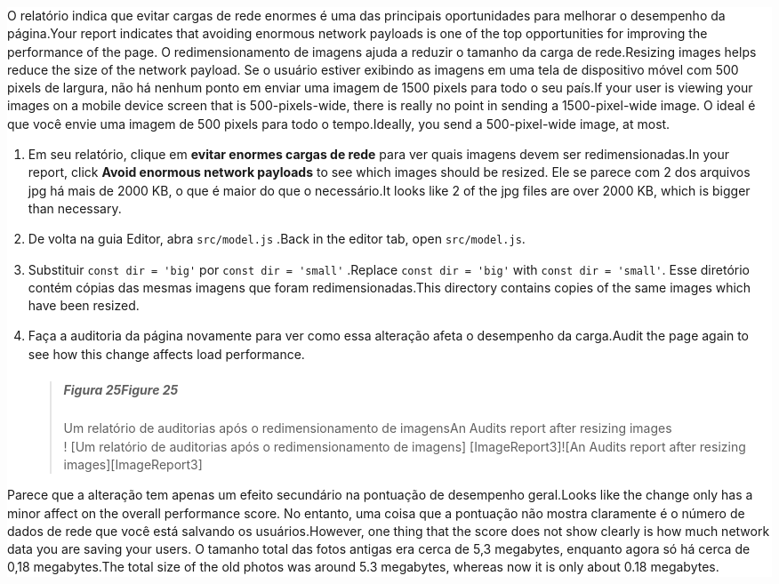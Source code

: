 <span data-ttu-id="df223-306">O relatório indica que evitar cargas de rede enormes é uma das principais oportunidades para melhorar o desempenho da página.</span><span class="sxs-lookup"><span data-stu-id="df223-306">Your report indicates that avoiding enormous network payloads is one of the top opportunities for improving the performance of the page.</span></span>  <span data-ttu-id="df223-307">O redimensionamento de imagens ajuda a reduzir o tamanho da carga de rede.</span><span class="sxs-lookup"><span data-stu-id="df223-307">Resizing images helps reduce the size of the network payload.</span></span>  <span data-ttu-id="df223-308">Se o usuário estiver exibindo as imagens em uma tela de dispositivo móvel com 500 pixels de largura, não há nenhum ponto em enviar uma imagem de 1500 pixels para todo o seu país.</span><span class="sxs-lookup"><span data-stu-id="df223-308">If your user is viewing your images on a mobile device screen that is 500-pixels-wide, there is really no point in sending a 1500-pixel-wide image.</span></span>  <span data-ttu-id="df223-309">O ideal é que você envie uma imagem de 500 pixels para todo o tempo.</span><span class="sxs-lookup"><span data-stu-id="df223-309">Ideally, you send a 500-pixel-wide image, at most.</span></span>  

1.  <span data-ttu-id="df223-310">Em seu relatório, clique em **evitar enormes cargas de rede** para ver quais imagens devem ser redimensionadas.</span><span class="sxs-lookup"><span data-stu-id="df223-310">In your report, click **Avoid enormous network payloads** to see which images should be resized.</span></span>  <span data-ttu-id="df223-311">Ele se parece com 2 dos arquivos jpg há mais de 2000 KB, o que é maior do que o necessário.</span><span class="sxs-lookup"><span data-stu-id="df223-311">It looks like 2 of the jpg files are over 2000 KB, which is bigger than necessary.</span></span>  
    
    <!--
    > ##### Old Figure 27  
    > Details about the **Properly size images** opportunity  
    > ![Details about the properly size images opportunity][ImageResize]  
    -->

1.  <span data-ttu-id="df223-312">De volta na guia Editor, abra `src/model.js` .</span><span class="sxs-lookup"><span data-stu-id="df223-312">Back in the editor tab, open `src/model.js`.</span></span>  
1.  <span data-ttu-id="df223-313">Substituir `const dir = 'big'` por `const dir = 'small'` .</span><span class="sxs-lookup"><span data-stu-id="df223-313">Replace `const dir = 'big'` with `const dir = 'small'`.</span></span>  <span data-ttu-id="df223-314">Esse diretório contém cópias das mesmas imagens que foram redimensionadas.</span><span class="sxs-lookup"><span data-stu-id="df223-314">This directory contains copies of the same images which have been resized.</span></span>  
1.  <span data-ttu-id="df223-315">Faça a auditoria da página novamente para ver como essa alteração afeta o desempenho da carga.</span><span class="sxs-lookup"><span data-stu-id="df223-315">Audit the page again to see how this change affects load performance.</span></span>  
    
    > ##### <span data-ttu-id="df223-316">Figura 25</span><span class="sxs-lookup"><span data-stu-id="df223-316">Figure 25</span></span>  
    > <span data-ttu-id="df223-317">Um relatório de auditorias após o redimensionamento de imagens</span><span class="sxs-lookup"><span data-stu-id="df223-317">An Audits report after resizing images</span></span>  
    > <span data-ttu-id="df223-318">! [Um relatório de auditorias após o redimensionamento de imagens] [ImageReport3]</span><span class="sxs-lookup"><span data-stu-id="df223-318">![An Audits report after resizing images][ImageReport3]</span></span>  

<span data-ttu-id="df223-319">Parece que a alteração tem apenas um efeito secundário na pontuação de desempenho geral.</span><span class="sxs-lookup"><span data-stu-id="df223-319">Looks like the change only has a minor affect on the overall performance score.</span></span>  <span data-ttu-id="df223-320">No entanto, uma coisa que a pontuação não mostra claramente é o número de dados de rede que você está salvando os usuários.</span><span class="sxs-lookup"><span data-stu-id="df223-320">However, one thing that the score does not show clearly is how much network data you are saving your users.</span></span>  <span data-ttu-id="df223-321">O tamanho total das fotos antigas era cerca de 5,3 megabytes, enquanto agora só há cerca de 0,18 megabytes.</span><span class="sxs-lookup"><span data-stu-id="df223-321">The total size of the old photos was around 5.3 megabytes, whereas now it is only about 0.18 megabytes.</span></span>  


[ImageAddPatternIcon]: /microsoft-edge/devtools-guide-chromium/media/add-pattern-icon.msft.png  
[ImageCaptureIcon]: /microsoft-edge/devtools-guide-chromium/media/capture-icon.msft.png  
[ImageLargeResourceRowsButtonIcon]: /microsoft-edge/devtools-guide-chromium/media/large-resource-rows-button-icon.msft.png  
[ImageMorePanelsIcon]: /microsoft-edge/devtools-guide-chromium/media/more-panels-icon.msft.png  
[ImagePerformIcon]: /microsoft-edge/devtools-guide-chromium/media/perform-icon.msft.png  
[ImageRefreshIcon]: /microsoft-edge/devtools-guide-chromium/media/reload-icon.msft.png  
[ImageRemoveIcon]: /microsoft-edge/devtools-guide-chromium/media/remove-icon.msft.png  
[ImageTony]: /microsoft-edge/devtools-guide-chromium/media/speed-tony.msft.png "Figura 1: Tony o gato"  
[ImageEditor]: /microsoft-edge/devtools-guide-chromium/media/speed-glitch-tony-server-js.msft.png "Figura 2: a guia Editor"  
[ImageMenu]: /microsoft-edge/devtools-guide-chromium/media/speed-glitch-tony-server-js-remix-project.msft.png "Figura 3: o menu que aparece depois de clicar em Tony"  
[ImageDemo]: /microsoft-edge/devtools-guide-chromium/media/speed-glitch-tony-show-live.msft.png "Figura 4: a guia demonstração"  
[ImageDevtools]: /microsoft-edge/devtools-guide-chromium/media/speed-glitch-tony-show-live-console.msft.png "Figura 5: DevTools e a demonstração"  
[ImageUndocked]: /microsoft-edge/devtools-guide-chromium/media/speed-console.msft.png "Figura 6: DevTools desencaixada"  
[ImageAudits]: /microsoft-edge/devtools-guide-chromium/media/speed-audits-performance.msft.png "Figura 7: painel auditorias"  
[ImageReport]: /microsoft-edge/devtools-guide-chromium/media/speed-glitch-tony-remix-audits-performance-metrics-collapsed.msft.png "Figura 8: o relatório para o painel auditorias do desempenho do site"  